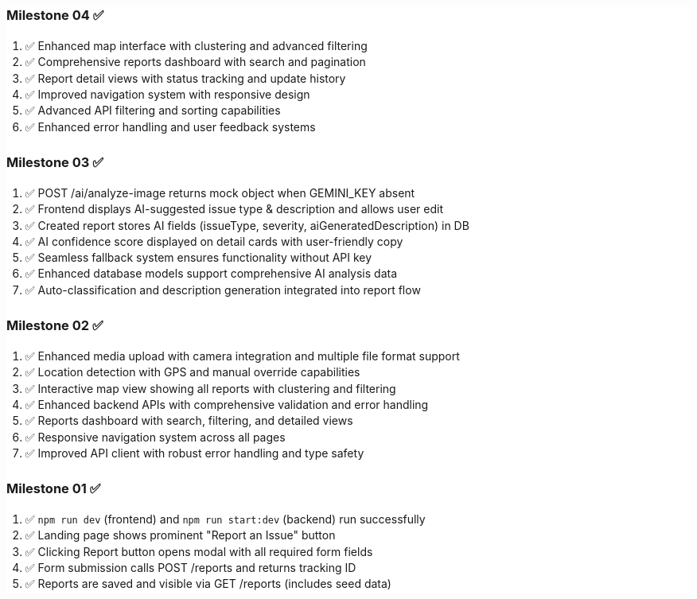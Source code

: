 ### Milestone 04 ✅
1. ✅ Enhanced map interface with clustering and advanced filtering
2. ✅ Comprehensive reports dashboard with search and pagination
3. ✅ Report detail views with status tracking and update history
4. ✅ Improved navigation system with responsive design
5. ✅ Advanced API filtering and sorting capabilities
6. ✅ Enhanced error handling and user feedback systems

### Milestone 03 ✅
1. ✅ POST /ai/analyze-image returns mock object when GEMINI_KEY absent
2. ✅ Frontend displays AI-suggested issue type & description and allows user edit
3. ✅ Created report stores AI fields (issueType, severity, aiGeneratedDescription) in DB
4. ✅ AI confidence score displayed on detail cards with user-friendly copy
5. ✅ Seamless fallback system ensures functionality without API key
6. ✅ Enhanced database models support comprehensive AI analysis data
7. ✅ Auto-classification and description generation integrated into report flow

### Milestone 02 ✅
1. ✅ Enhanced media upload with camera integration and multiple file format support
2. ✅ Location detection with GPS and manual override capabilities
3. ✅ Interactive map view showing all reports with clustering and filtering
4. ✅ Enhanced backend APIs with comprehensive validation and error handling
5. ✅ Reports dashboard with search, filtering, and detailed views
6. ✅ Responsive navigation system across all pages
7. ✅ Improved API client with robust error handling and type safety

### Milestone 01 ✅
1. ✅ `npm run dev` (frontend) and `npm run start:dev` (backend) run successfully
2. ✅ Landing page shows prominent "Report an Issue" button
3. ✅ Clicking Report button opens modal with all required form fields
4. ✅ Form submission calls POST /reports and returns tracking ID
5. ✅ Reports are saved and visible via GET /reports (includes seed data)
